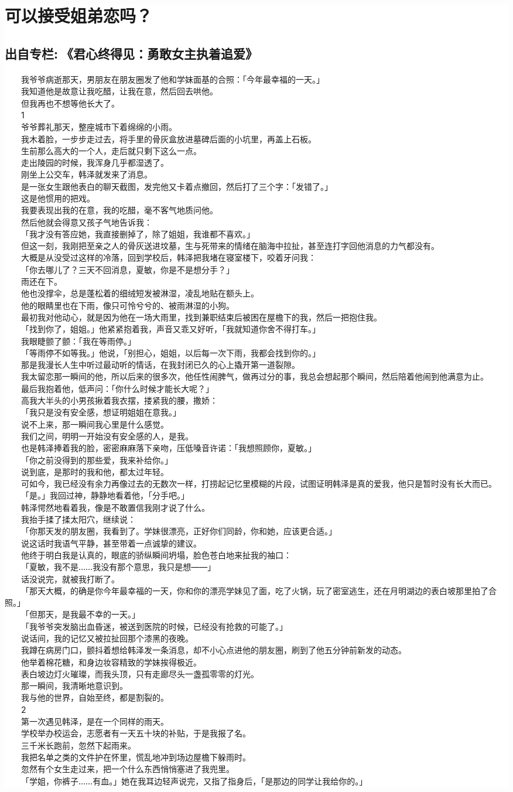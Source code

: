 # 可以接受姐弟恋吗？  
## 出自专栏: 《君心终得见：勇敢女主执着追爱》  
&emsp;&emsp;我爷爷病逝那天，男朋友在朋友圈发了他和学妹面基的合照：「今年最幸福的一天。」  
&emsp;&emsp;我知道他是故意让我吃醋，让我在意，然后回去哄他。  
&emsp;&emsp;但我再也不想等他长大了。  
&emsp;&emsp;1  
&emsp;&emsp;爷爷葬礼那天，整座城市下着绵绵的小雨。  
&emsp;&emsp;我木着脸，一步步走过去，将手里的骨灰盒放进墓碑后面的小坑里，再盖上石板。  
&emsp;&emsp;生前那么高大的一个人，走后就只剩下这么一点。  
&emsp;&emsp;走出陵园的时候，我浑身几乎都湿透了。  
&emsp;&emsp;刚坐上公交车，韩泽就发来了消息。  
&emsp;&emsp;是一张女生跟他表白的聊天截图，发完他又卡着点撤回，然后打了三个字：「发错了。」  
&emsp;&emsp;这是他惯用的把戏。  
&emsp;&emsp;我要表现出我的在意，我的吃醋，毫不客气地质问他。  
&emsp;&emsp;然后他就会得意又孩子气地告诉我：  
&emsp;&emsp;「我才没有答应她，我直接删掉了，除了姐姐，我谁都不喜欢。」  
&emsp;&emsp;但这一刻，我刚把至亲之人的骨灰送进坟墓，生与死带来的情绪在脑海中拉扯，甚至连打字回他消息的力气都没有。  
&emsp;&emsp;大概是从没受过这样的冷落，回到学校后，韩泽把我堵在寝室楼下，咬着牙问我：  
&emsp;&emsp;「你去哪儿了？三天不回消息，夏敏，你是不是想分手？」  
&emsp;&emsp;雨还在下。  
&emsp;&emsp;他也没撑伞，总是蓬松着的细绒短发被淋湿，凌乱地贴在额头上。  
&emsp;&emsp;他的眼睛里也在下雨，像只可怜兮兮的、被雨淋湿的小狗。  
&emsp;&emsp;最初我对他动心，就是因为他在一场大雨里，找到兼职结束后被困在屋檐下的我，然后一把抱住我。  
&emsp;&emsp;「找到你了，姐姐。」他紧紧抱着我，声音又乖又好听，「我就知道你舍不得打车。」  
&emsp;&emsp;我眼睫颤了颤：「我在等雨停。」  
&emsp;&emsp;「等雨停不如等我。」他说，「别担心，姐姐，以后每一次下雨，我都会找到你的。」  
&emsp;&emsp;那是我漫长人生中听过最动听的情话，在我封闭已久的心上撬开第一道裂隙。  
&emsp;&emsp;我太留恋那一瞬间的他，所以后来的很多次，他任性闹脾气，做再过分的事，我总会想起那个瞬间，然后陪着他闹到他满意为止。  
&emsp;&emsp;最后我抱着他，低声问：「你什么时候才能长大呢？」  
&emsp;&emsp;高我大半头的小男孩揪着我衣摆，搂紧我的腰，撒娇：  
&emsp;&emsp;「我只是没有安全感，想证明姐姐在意我。」  
&emsp;&emsp;说不上来，那一瞬间我心里是什么感觉。  
&emsp;&emsp;我们之间，明明一开始没有安全感的人，是我。  
&emsp;&emsp;也是韩泽捧着我的脸，密密麻麻落下亲吻，压低嗓音许诺：「我想照顾你，夏敏。」  
&emsp;&emsp;「你之前没得到的那些爱，我来补给你。」  
&emsp;&emsp;说到底，是那时的我和他，都太过年轻。  
&emsp;&emsp;可如今，我已经没有余力再像过去的无数次一样，打捞起记忆里模糊的片段，试图证明韩泽是真的爱我，他只是暂时没有长大而已。  
&emsp;&emsp;「是。」我回过神，静静地看着他，「分手吧。」  
&emsp;&emsp;韩泽愕然地看着我，像是不敢置信我刚才说了什么。  
&emsp;&emsp;我抬手揉了揉太阳穴，继续说：  
&emsp;&emsp;「你那天发的朋友圈，我看到了。学妹很漂亮，正好你们同龄，你和她，应该更合适。」  
&emsp;&emsp;说这话时我语气平静，甚至带着一点诚挚的建议。  
&emsp;&emsp;他终于明白我是认真的，眼底的骄纵瞬间坍塌，脸色苍白地来扯我的袖口：  
&emsp;&emsp;「夏敏，我不是……我没有那个意思，我只是想——」  
&emsp;&emsp;话没说完，就被我打断了。  
&emsp;&emsp;「那天大概，的确是你今年最幸福的一天，你和你的漂亮学妹见了面，吃了火锅，玩了密室逃生，还在月明湖边的表白坡那里拍了合照。」  
&emsp;&emsp;「但那天，是我最不幸的一天。」  
&emsp;&emsp;「我爷爷突发脑出血昏迷，被送到医院的时候，已经没有抢救的可能了。」  
&emsp;&emsp;说话间，我的记忆又被拉扯回那个漆黑的夜晚。  
&emsp;&emsp;我蹲在病房门口，颤抖着想给韩泽发一条消息，却不小心点进他的朋友圈，刷到了他五分钟前新发的动态。  
&emsp;&emsp;他举着棉花糖，和身边妆容精致的学妹挨得极近。  
&emsp;&emsp;表白坡边灯火璀璨，而我头顶，只有走廊尽头一盏孤零零的灯光。  
&emsp;&emsp;那一瞬间，我清晰地意识到。  
&emsp;&emsp;我与他的世界，自始至终，都是割裂的。  
&emsp;&emsp;2  
&emsp;&emsp;第一次遇见韩泽，是在一个同样的雨天。  
&emsp;&emsp;学校举办校运会，志愿者有一天五十块的补贴，于是我报了名。  
&emsp;&emsp;三千米长跑前，忽然下起雨来。  
&emsp;&emsp;我把名单之类的文件护在怀里，慌乱地冲到场边屋檐下躲雨时。  
&emsp;&emsp;忽然有个女生走过来，把一个什么东西悄悄塞进了我兜里。  
&emsp;&emsp;「学姐，你裤子……有血。」她在我耳边轻声说完，又指了指身后，「是那边的同学让我给你的。」  